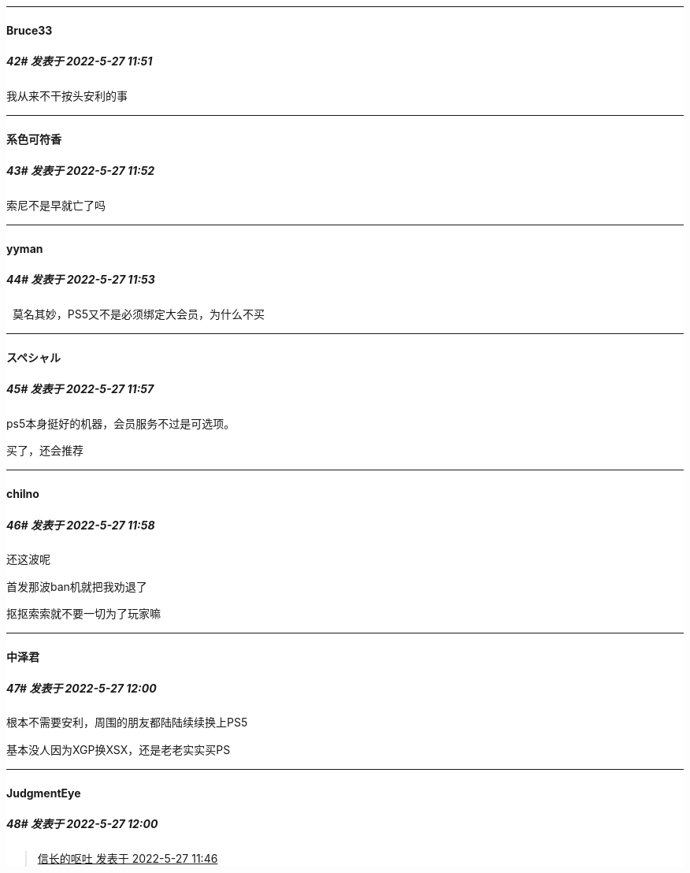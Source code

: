 *****

####  Bruce33  
##### 42#       发表于 2022-5-27 11:51

我从来不干按头安利的事

*****

####  系色可符香  
##### 43#       发表于 2022-5-27 11:52

索尼不是早就亡了吗

*****

####  yyman  
##### 44#       发表于 2022-5-27 11:53

  莫名其妙，PS5又不是必须绑定大会员，为什么不买

*****

####  スペシャル  
##### 45#       发表于 2022-5-27 11:57

ps5本身挺好的机器，会员服务不过是可选项。

买了，还会推荐

*****

####  chilno  
##### 46#       发表于 2022-5-27 11:58

还这波呢

首发那波ban机就把我劝退了

抠抠索索就不要一切为了玩家嘛

*****

####  中泽君  
##### 47#       发表于 2022-5-27 12:00

根本不需要安利，周围的朋友都陆陆续续换上PS5

基本没人因为XGP换XSX，还是老老实实买PS

*****

####  JudgmentEye  
##### 48#       发表于 2022-5-27 12:00

<blockquote><a href="httphttps://bbs.saraba1st.com/2b/forum.php?mod=redirect&amp;goto=findpost&amp;pid=56012387&amp;ptid=2071717" target="_blank">信长的呕吐 发表于 2022-5-27 11:46</a>
